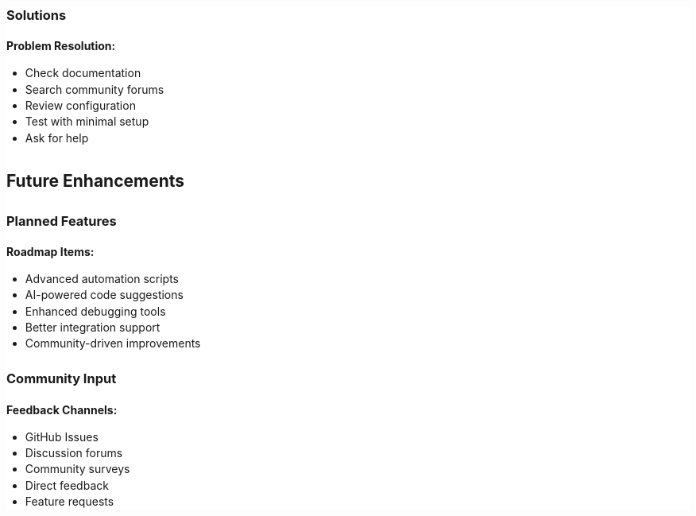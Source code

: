### Solutions
**Problem Resolution:**
- Check documentation
- Search community forums
- Review configuration
- Test with minimal setup
- Ask for help

## Future Enhancements

### Planned Features
**Roadmap Items:**
- Advanced automation scripts
- AI-powered code suggestions
- Enhanced debugging tools
- Better integration support
- Community-driven improvements

### Community Input
**Feedback Channels:**
- GitHub Issues
- Discussion forums
- Community surveys
- Direct feedback
- Feature requests
